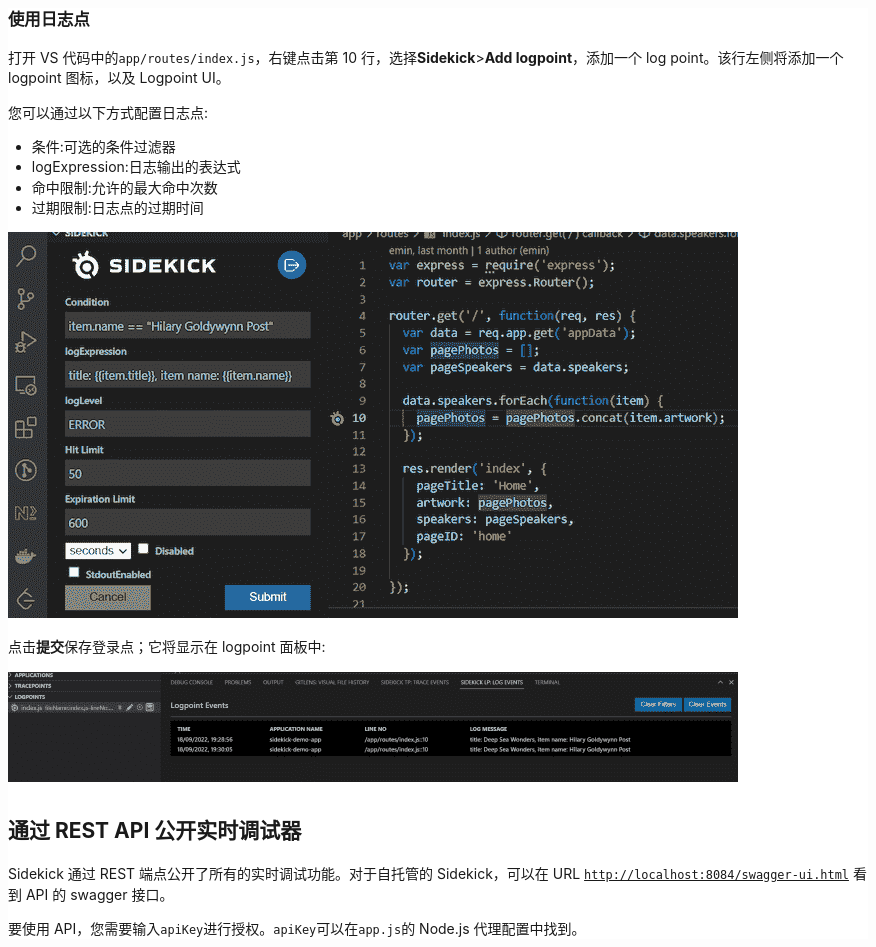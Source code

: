 ### 使用日志点

打开 VS 代码中的`app/routes/index.js`，右键点击第 10 行，选择**Sidekick**>**Add logpoint**，添加一个 log point。该行左侧将添加一个 logpoint 图标，以及 Logpoint UI。

您可以通过以下方式配置日志点:

*   条件:可选的条件过滤器
*   logExpression:日志输出的表达式
*   命中限制:允许的最大命中次数
*   过期限制:日志点的过期时间

![Ways to configure the Logpoint](img/a26be7f6fef55ab215de40ccb19dfa6f.png)

点击**提交**保存登录点；它将显示在 logpoint 面板中:

![The logpoint panel after saving the logpoint](img/c12f10143ae858cdd0ad9fa34e95580f.png)

## 通过 REST API 公开实时调试器

Sidekick 通过 REST 端点公开了所有的实时调试功能。对于自托管的 Sidekick，可以在 URL
[`http://localhost:8084/swagger-ui.html`](http://localhost:8084/swagger-ui.html) 看到 API 的 swagger 接口。

要使用 API，您需要输入`apiKey`进行授权。`apiKey`可以在`app.js`的 Node.js 代理配置中找到。
